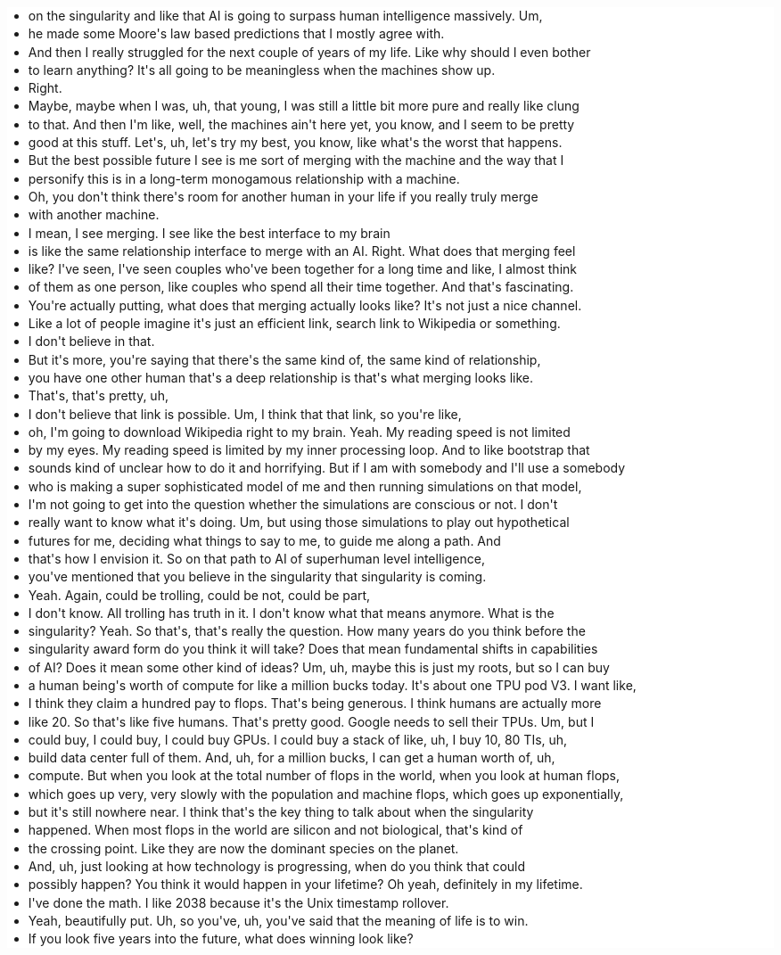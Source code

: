 *  on the singularity and like that AI is going to surpass human intelligence massively. Um,
*  he made some Moore's law based predictions that I mostly agree with.
*  And then I really struggled for the next couple of years of my life. Like why should I even bother
*  to learn anything? It's all going to be meaningless when the machines show up.
*  Right.
*  Maybe, maybe when I was, uh, that young, I was still a little bit more pure and really like clung
*  to that. And then I'm like, well, the machines ain't here yet, you know, and I seem to be pretty
*  good at this stuff. Let's, uh, let's try my best, you know, like what's the worst that happens.
*  But the best possible future I see is me sort of merging with the machine and the way that I
*  personify this is in a long-term monogamous relationship with a machine.
*  Oh, you don't think there's room for another human in your life if you really truly merge
*  with another machine.
*  I mean, I see merging. I see like the best interface to my brain
*  is like the same relationship interface to merge with an AI. Right. What does that merging feel
*  like? I've seen, I've seen couples who've been together for a long time and like, I almost think
*  of them as one person, like couples who spend all their time together. And that's fascinating.
*  You're actually putting, what does that merging actually looks like? It's not just a nice channel.
*  Like a lot of people imagine it's just an efficient link, search link to Wikipedia or something.
*  I don't believe in that.
*  But it's more, you're saying that there's the same kind of, the same kind of relationship,
*  you have one other human that's a deep relationship is that's what merging looks like.
*  That's, that's pretty, uh,
*  I don't believe that link is possible. Um, I think that that link, so you're like,
*  oh, I'm going to download Wikipedia right to my brain. Yeah. My reading speed is not limited
*  by my eyes. My reading speed is limited by my inner processing loop. And to like bootstrap that
*  sounds kind of unclear how to do it and horrifying. But if I am with somebody and I'll use a somebody
*  who is making a super sophisticated model of me and then running simulations on that model,
*  I'm not going to get into the question whether the simulations are conscious or not. I don't
*  really want to know what it's doing. Um, but using those simulations to play out hypothetical
*  futures for me, deciding what things to say to me, to guide me along a path. And
*  that's how I envision it. So on that path to AI of superhuman level intelligence,
*  you've mentioned that you believe in the singularity that singularity is coming.
*  Yeah. Again, could be trolling, could be not, could be part,
*  I don't know. All trolling has truth in it. I don't know what that means anymore. What is the
*  singularity? Yeah. So that's, that's really the question. How many years do you think before the
*  singularity award form do you think it will take? Does that mean fundamental shifts in capabilities
*  of AI? Does it mean some other kind of ideas? Um, uh, maybe this is just my roots, but so I can buy
*  a human being's worth of compute for like a million bucks today. It's about one TPU pod V3. I want like,
*  I think they claim a hundred pay to flops. That's being generous. I think humans are actually more
*  like 20. So that's like five humans. That's pretty good. Google needs to sell their TPUs. Um, but I
*  could buy, I could buy, I could buy GPUs. I could buy a stack of like, uh, I buy 10, 80 TIs, uh,
*  build data center full of them. And, uh, for a million bucks, I can get a human worth of, uh,
*  compute. But when you look at the total number of flops in the world, when you look at human flops,
*  which goes up very, very slowly with the population and machine flops, which goes up exponentially,
*  but it's still nowhere near. I think that's the key thing to talk about when the singularity
*  happened. When most flops in the world are silicon and not biological, that's kind of
*  the crossing point. Like they are now the dominant species on the planet.
*  And, uh, just looking at how technology is progressing, when do you think that could
*  possibly happen? You think it would happen in your lifetime? Oh yeah, definitely in my lifetime.
*  I've done the math. I like 2038 because it's the Unix timestamp rollover.
*  Yeah, beautifully put. Uh, so you've, uh, you've said that the meaning of life is to win.
*  If you look five years into the future, what does winning look like?